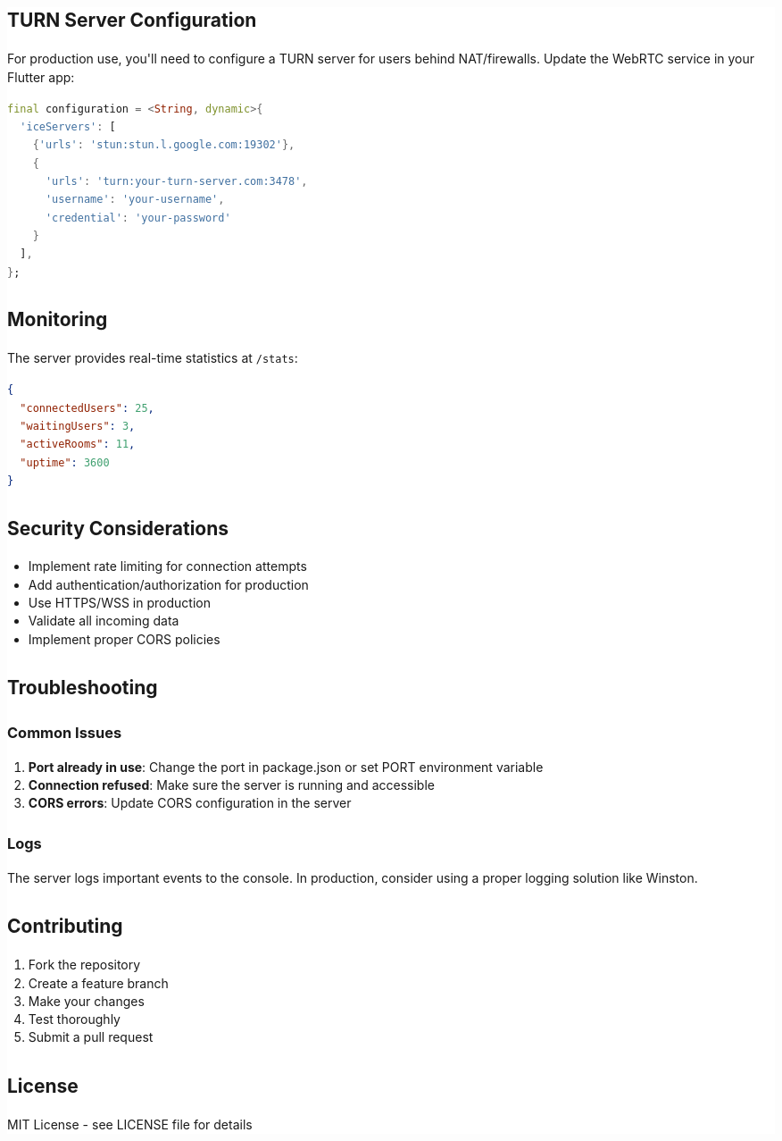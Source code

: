 ## TURN Server Configuration

For production use, you'll need to configure a TURN server for users behind NAT/firewalls. Update the WebRTC service in your Flutter app:

```dart
final configuration = <String, dynamic>{
  'iceServers': [
    {'urls': 'stun:stun.l.google.com:19302'},
    {
      'urls': 'turn:your-turn-server.com:3478',
      'username': 'your-username',
      'credential': 'your-password'
    }
  ],
};
```

## Monitoring

The server provides real-time statistics at `/stats`:

```json
{
  "connectedUsers": 25,
  "waitingUsers": 3,
  "activeRooms": 11,
  "uptime": 3600
}
```

## Security Considerations

- Implement rate limiting for connection attempts
- Add authentication/authorization for production
- Use HTTPS/WSS in production
- Validate all incoming data
- Implement proper CORS policies

## Troubleshooting

### Common Issues

1. **Port already in use**: Change the port in package.json or set PORT environment variable
2. **Connection refused**: Make sure the server is running and accessible
3. **CORS errors**: Update CORS configuration in the server

### Logs

The server logs important events to the console. In production, consider using a proper logging solution like Winston.

## Contributing

1. Fork the repository
2. Create a feature branch
3. Make your changes
4. Test thoroughly
5. Submit a pull request

## License

MIT License - see LICENSE file for details